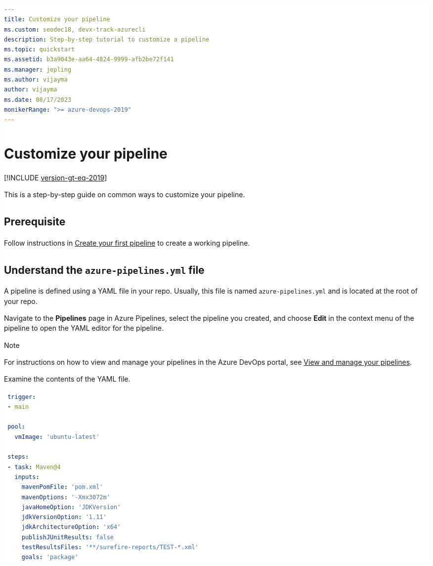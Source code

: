 ```yaml
---
title: Customize your pipeline
ms.custom: seodec18, devx-track-azurecli
description: Step-by-step tutorial to customize a pipeline
ms.topic: quickstart
ms.assetid: b3a9043e-aa64-4824-9999-afb2be72f141
ms.manager: jepling
ms.author: vijayma
author: vijayma
ms.date: 08/17/2023
monikerRange: ">= azure-devops-2019"
---
```


# Customize your pipeline

[!INCLUDE [version-gt-eq-2019](../includes/version-gt-eq-2019.md)]

This is a step-by-step guide on common ways to customize your pipeline.

## Prerequisite

Follow instructions in [Create your first pipeline](create-first-pipeline.md) to create a working pipeline.

## Understand the `azure-pipelines.yml` file

A pipeline is defined using a YAML file in your repo. Usually, this file is named `azure-pipelines.yml` and is located at the root of your repo.

Navigate to the **Pipelines** page in Azure Pipelines, select the pipeline you created, and choose **Edit** in the context menu of the pipeline to open the YAML editor for the pipeline. 

> [!NOTE]
> For instructions on how to view and manage your pipelines in the Azure DevOps portal, see [View and manage your pipelines](create-first-pipeline.md#view-and-manage-your-pipelines).

Examine the contents of the YAML file.

   ```yaml
    trigger:
    - main

    pool:
      vmImage: 'ubuntu-latest'

    steps:
    - task: Maven@4
      inputs:
        mavenPomFile: 'pom.xml'
        mavenOptions: '-Xmx3072m'
        javaHomeOption: 'JDKVersion'
        jdkVersionOption: '1.11'
        jdkArchitectureOption: 'x64'
        publishJUnitResults: false
        testResultsFiles: '**/surefire-reports/TEST-*.xml'
        goals: 'package'
   ```
